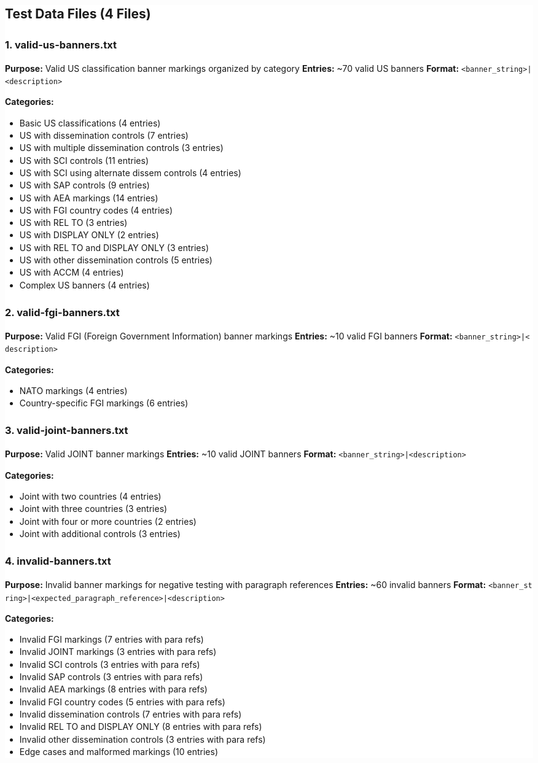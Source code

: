 ## Test Data Files (4 Files)

### 1. valid-us-banners.txt
**Purpose:** Valid US classification banner markings organized by category
**Entries:** ~70 valid US banners
**Format:** `<banner_string>|<description>`

**Categories:**
- Basic US classifications (4 entries)
- US with dissemination controls (7 entries)
- US with multiple dissemination controls (3 entries)
- US with SCI controls (11 entries)
- US with SCI using alternate dissem controls (4 entries)
- US with SAP controls (9 entries)
- US with AEA markings (14 entries)
- US with FGI country codes (4 entries)
- US with REL TO (3 entries)
- US with DISPLAY ONLY (2 entries)
- US with REL TO and DISPLAY ONLY (3 entries)
- US with other dissemination controls (5 entries)
- US with ACCM (4 entries)
- Complex US banners (4 entries)

### 2. valid-fgi-banners.txt
**Purpose:** Valid FGI (Foreign Government Information) banner markings
**Entries:** ~10 valid FGI banners
**Format:** `<banner_string>|<description>`

**Categories:**
- NATO markings (4 entries)
- Country-specific FGI markings (6 entries)

### 3. valid-joint-banners.txt
**Purpose:** Valid JOINT banner markings
**Entries:** ~10 valid JOINT banners
**Format:** `<banner_string>|<description>`

**Categories:**
- Joint with two countries (4 entries)
- Joint with three countries (3 entries)
- Joint with four or more countries (2 entries)
- Joint with additional controls (3 entries)

### 4. invalid-banners.txt
**Purpose:** Invalid banner markings for negative testing with paragraph references
**Entries:** ~60 invalid banners
**Format:** `<banner_string>|<expected_paragraph_reference>|<description>`

**Categories:**
- Invalid FGI markings (7 entries with para refs)
- Invalid JOINT markings (3 entries with para refs)
- Invalid SCI controls (3 entries with para refs)
- Invalid SAP controls (3 entries with para refs)
- Invalid AEA markings (8 entries with para refs)
- Invalid FGI country codes (5 entries with para refs)
- Invalid dissemination controls (7 entries with para refs)
- Invalid REL TO and DISPLAY ONLY (8 entries with para refs)
- Invalid other dissemination controls (3 entries with para refs)
- Edge cases and malformed markings (10 entries)
